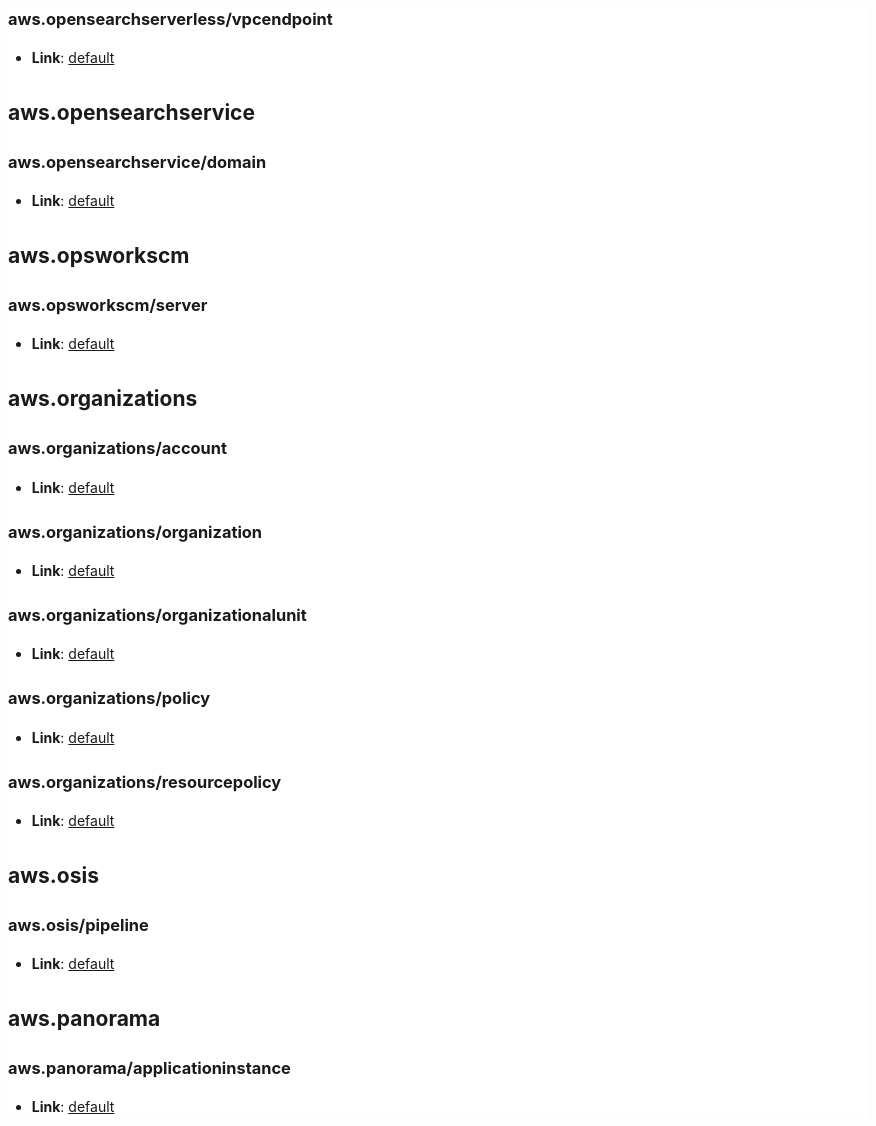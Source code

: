 ### aws.opensearchserverless/vpcendpoint
* **Link**: [default](aws/aws.opensearchserverless/default/types.md#resource-awsopensearchserverlessvpcendpointdefault)

## aws.opensearchservice
### aws.opensearchservice/domain
* **Link**: [default](aws/aws.opensearchservice/default/types.md#resource-awsopensearchservicedomaindefault)

## aws.opsworkscm
### aws.opsworkscm/server
* **Link**: [default](aws/aws.opsworkscm/default/types.md#resource-awsopsworkscmserverdefault)

## aws.organizations
### aws.organizations/account
* **Link**: [default](aws/aws.organizations/default/types.md#resource-awsorganizationsaccountdefault)

### aws.organizations/organization
* **Link**: [default](aws/aws.organizations/default/types.md#resource-awsorganizationsorganizationdefault)

### aws.organizations/organizationalunit
* **Link**: [default](aws/aws.organizations/default/types.md#resource-awsorganizationsorganizationalunitdefault)

### aws.organizations/policy
* **Link**: [default](aws/aws.organizations/default/types.md#resource-awsorganizationspolicydefault)

### aws.organizations/resourcepolicy
* **Link**: [default](aws/aws.organizations/default/types.md#resource-awsorganizationsresourcepolicydefault)

## aws.osis
### aws.osis/pipeline
* **Link**: [default](aws/aws.osis/default/types.md#resource-awsosispipelinedefault)

## aws.panorama
### aws.panorama/applicationinstance
* **Link**: [default](aws/aws.panorama/default/types.md#resource-awspanoramaapplicationinstancedefault)
